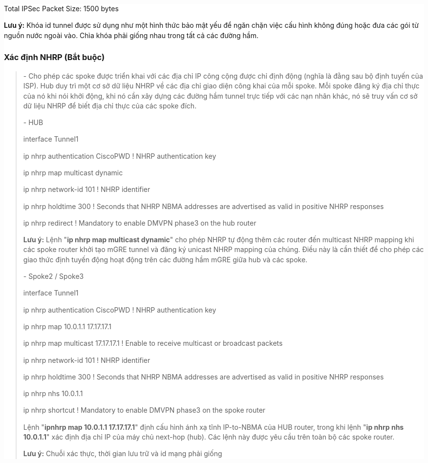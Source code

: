 Total IPSec Packet Size: 1500 bytes

**Lưu ý:** Khóa id tunnel được sử dụng như một hình thức bảo mật yếu để
ngăn chặn việc cấu hình không đúng hoặc đưa các gói từ nguồn nước ngoài
vào. Chìa khóa phải giống nhau trong tất cả các đường hầm.

### Xác định NHRP (Bắt buộc)

> \- Cho phép các spoke được triển khai với các địa chỉ IP công cộng
> được chỉ định động (nghĩa là đằng sau bộ định tuyến của ISP). Hub duy
> trì một cơ sở dữ liệu NHRP về các địa chỉ giao diện công khai của mỗi
> spoke. Mỗi spoke đăng ký địa chỉ thực của nó khi nói khởi động, khi nó
> cần xây dựng các đường hầm tunnel trực tiếp với các nạn nhân khác, nó
> sẽ truy vấn cơ sở dữ liệu NHRP để biết địa chỉ thực của các spoke
> đích.
>
> \- HUB
>
> interface Tunnel1
>
> ip nhrp authentication CiscoPWD ! NHRP authentication key
>
> ip nhrp map multicast dynamic
>
> ip nhrp network-id 101 ! NHRP identifier
>
> ip nhrp holdtime 300 ! Seconds that NHRP NBMA addresses are advertised
> as valid in positive NHRP responses
>
> ip nhrp redirect ! Mandatory to enable DMVPN phase3 on the hub router
>
> **Lưu ý:** Lệnh \"**ip nhrp map multicast dynamic**\" cho phép NHRP tự
> động thêm các router đến multicast NHRP mapping khi các spoke router
> khởi tạo mGRE tunnel và đăng ký unicast NHRP mapping của chúng. Điều
> này là cần thiết để cho phép các giao thức định tuyến động hoạt động
> trên các đường hầm mGRE giữa hub và các spoke.
>
> \- Spoke2 / Spoke3
>
> interface Tunnel1
>
> ip nhrp authentication CiscoPWD ! NHRP authentication key
>
> ip nhrp map 10.0.1.1 17.17.17.1
>
> ip nhrp map multicast 17.17.17.1 ! Enable to receive multicast or
> broadcast packets
>
> ip nhrp network-id 101 ! NHRP identifier
>
> ip nhrp holdtime 300 ! Seconds that NHRP NBMA addresses are advertised
> as valid in positive NHRP responses
>
> ip nhrp nhs 10.0.1.1
>
> ip nhrp shortcut ! Mandatory to enable DMVPN phase3 on the spoke
> router
>
> Lệnh \"**ipnhrp map 10.0.1.1 17.17.17.1**\" định cấu hình ánh xạ tĩnh
> IP-to-NBMA của HUB router, trong khi lệnh \"**ip nhrp nhs 10.0.1.1**\"
> xác định địa chỉ IP của máy chủ next-hop (hub). Các lệnh này được yêu
> cầu trên toàn bộ các spoke router.
>
> **Lưu ý:** Chuỗi xác thực, thời gian lưu trữ và id mạng phải giống
